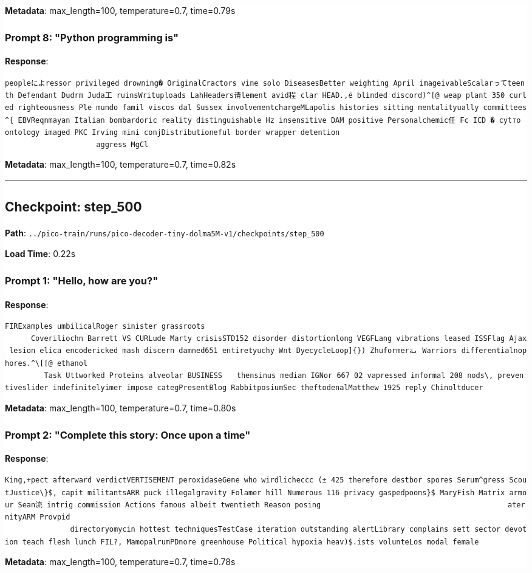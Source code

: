 **Metadata**: max_length=100, temperature=0.7, time=0.79s

### Prompt 8: "Python programming is"

**Response**:
```
peopleによressor privileged drowning� OriginalCractors vine solo DiseasesBetter weighting April imageivableScalarってteenth Defendant Dudrm Juda工 ruinsWrituploads LahHeaders请lement avid程 clar HEAD.,ē blinded discord)^[@ weap plant 350 curled righteousness Ple mundo famil viscos dal Sussex involvementchargeMLapolis histories sitting mentalityually committees ^{ EBVReqnmayan Italian bombardoric reality distinguishable Hz insensitive DAM positive Personalchemic任 Fc ICD � cytто ontology imaged PKC Irving mini conjDistributioneful border wrapper detention
					 aggress MgCl
```

**Metadata**: max_length=100, temperature=0.7, time=0.82s

---

## Checkpoint: step_500

**Path**: `../pico-train/runs/pico-decoder-tiny-dolma5M-v1/checkpoints/step_500`

**Load Time**: 0.22s

### Prompt 1: "Hello, how are you?"

**Response**:
```
FIRExamples umbilicalRoger sinister grassroots 
      Coveriliochn Barrett VS CURLude Marty crisisSTD152 disorder distortionlong VEGFLang vibrations leased ISSFlag Ajax ­ lesion elica encodericked mash discern damned651 entiretyuchy Wnt DyecycleLoop]{}) Zhuformerية Warriors differentialnophores.^\[[@ ethanol
         Task Uttworked Proteins alveolar BUSINESS　　thensinus median IGNor 667 02 vapressed informal 208 nods\, preventiveslider indefinitelyimer impose categPresentBlog RabbitposiumSec theftodenalMatthew 1925 reply Chinoltducer
```

**Metadata**: max_length=100, temperature=0.7, time=0.80s

### Prompt 2: "Complete this story: Once upon a time"

**Response**:
```
King,+pect afterward verdictVERTISEMENT peroxidaseGene who wirdlicheccc (± 425 therefore destbor spores Serum^gress ScoutJustice\}$, capit militantsARR puck illegalgravity Folamer hill Numerous 116 privacy gaspedpoons}$ MaryFish Matrix armour Sean流 intrig commission Actions famous albeit twentieth Reason posing                                           aternityARM Provpid
			   directoryomycin hottest techniquesTestCase iteration outstanding alertLibrary complains sett sector devotion teach flesh lunch FIL?, MamopalrumPDnore greenhouse Political hypoxia heav)$.ists volunteLos modal female
```

**Metadata**: max_length=100, temperature=0.7, time=0.78s
